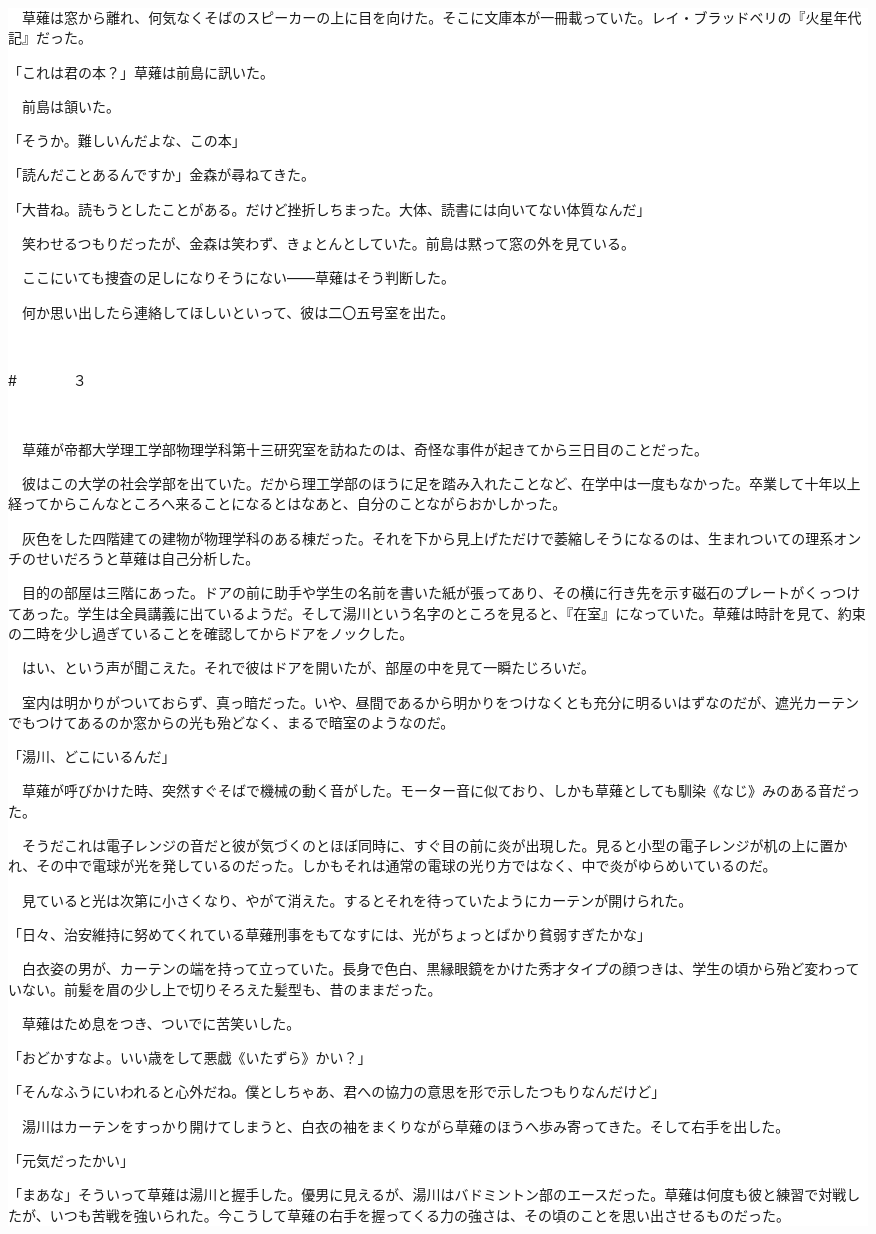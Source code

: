 　草薙は窓から離れ、何気なくそばのスピーカーの上に目を向けた。そこに文庫本が一冊載っていた。レイ・ブラッドベリの『火星年代記』だった。

「これは君の本？」草薙は前島に訊いた。

　前島は頷いた。

「そうか。難しいんだよな、この本」

「読んだことあるんですか」金森が尋ねてきた。

「大昔ね。読もうとしたことがある。だけど挫折しちまった。大体、読書には向いてない体質なんだ」

　笑わせるつもりだったが、金森は笑わず、きょとんとしていた。前島は黙って窓の外を見ている。

　ここにいても捜査の足しになりそうにない――草薙はそう判断した。

　何か思い出したら連絡してほしいといって、彼は二〇五号室を出た。

　

#　　　　３

　

　草薙が帝都大学理工学部物理学科第十三研究室を訪ねたのは、奇怪な事件が起きてから三日目のことだった。

　彼はこの大学の社会学部を出ていた。だから理工学部のほうに足を踏み入れたことなど、在学中は一度もなかった。卒業して十年以上経ってからこんなところへ来ることになるとはなあと、自分のことながらおかしかった。

　灰色をした四階建ての建物が物理学科のある棟だった。それを下から見上げただけで萎縮しそうになるのは、生まれついての理系オンチのせいだろうと草薙は自己分析した。

　目的の部屋は三階にあった。ドアの前に助手や学生の名前を書いた紙が張ってあり、その横に行き先を示す磁石のプレートがくっつけてあった。学生は全員講義に出ているようだ。そして湯川という名字のところを見ると、『在室』になっていた。草薙は時計を見て、約束の二時を少し過ぎていることを確認してからドアをノックした。

　はい、という声が聞こえた。それで彼はドアを開いたが、部屋の中を見て一瞬たじろいだ。

　室内は明かりがついておらず、真っ暗だった。いや、昼間であるから明かりをつけなくとも充分に明るいはずなのだが、遮光カーテンでもつけてあるのか窓からの光も殆どなく、まるで暗室のようなのだ。

「湯川、どこにいるんだ」

　草薙が呼びかけた時、突然すぐそばで機械の動く音がした。モーター音に似ており、しかも草薙としても馴染《なじ》みのある音だった。

　そうだこれは電子レンジの音だと彼が気づくのとほぼ同時に、すぐ目の前に炎が出現した。見ると小型の電子レンジが机の上に置かれ、その中で電球が光を発しているのだった。しかもそれは通常の電球の光り方ではなく、中で炎がゆらめいているのだ。

　見ていると光は次第に小さくなり、やがて消えた。するとそれを待っていたようにカーテンが開けられた。

「日々、治安維持に努めてくれている草薙刑事をもてなすには、光がちょっとばかり貧弱すぎたかな」

　白衣姿の男が、カーテンの端を持って立っていた。長身で色白、黒縁眼鏡をかけた秀才タイプの顔つきは、学生の頃から殆ど変わっていない。前髪を眉の少し上で切りそろえた髪型も、昔のままだった。

　草薙はため息をつき、ついでに苦笑いした。

「おどかすなよ。いい歳をして悪戯《いたずら》かい？」

「そんなふうにいわれると心外だね。僕としちゃあ、君への協力の意思を形で示したつもりなんだけど」

　湯川はカーテンをすっかり開けてしまうと、白衣の袖をまくりながら草薙のほうへ歩み寄ってきた。そして右手を出した。

「元気だったかい」

「まあな」そういって草薙は湯川と握手した。優男に見えるが、湯川はバドミントン部のエースだった。草薙は何度も彼と練習で対戦したが、いつも苦戦を強いられた。今こうして草薙の右手を握ってくる力の強さは、その頃のことを思い出させるものだった。
